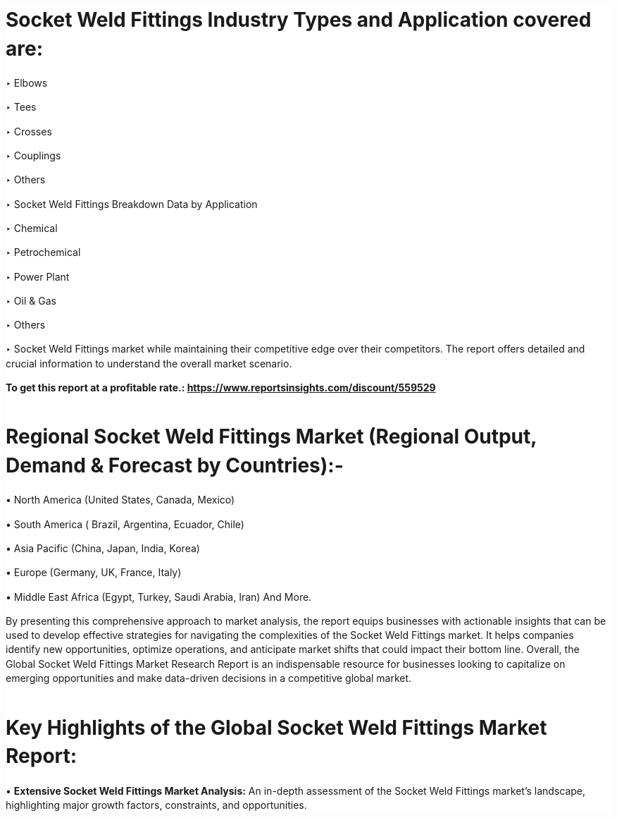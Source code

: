 # <strong>Socket Weld Fittings Industry Types and Application covered are:</strong>

‣ Elbows

   ‣ Tees

   ‣ Crosses

   ‣ Couplings

   ‣ Others

‣ Socket Weld Fittings Breakdown Data by Application

   ‣ Chemical

   ‣ Petrochemical

   ‣ Power Plant

   ‣ Oil & Gas

   ‣ Others

   ‣ Socket Weld Fittings market while maintaining their competitive edge over their competitors. The report offers detailed and crucial information to understand the overall market scenario.

<strong>To get this report at a profitable rate.: <a href=https://www.reportsinsights.com/discount/559529>https://www.reportsinsights.com/discount/559529</a></strong></font>

# <strong>Regional Socket Weld Fittings Market (Regional Output, Demand &amp; Forecast by Countries):-</strong>

• North America (United States, Canada, Mexico)

• South America ( Brazil, Argentina, Ecuador, Chile)

• Asia Pacific (China, Japan, India, Korea)

• Europe (Germany, UK, France, Italy)

• Middle East Africa (Egypt, Turkey, Saudi Arabia, Iran) And More.

By presenting this comprehensive approach to market analysis, the report equips businesses with actionable insights that can be used to develop effective strategies for navigating the complexities of the Socket Weld Fittings market. It helps companies identify new opportunities, optimize operations, and anticipate market shifts that could impact their bottom line. Overall, the Global Socket Weld Fittings Market Research Report is an indispensable resource for businesses looking to capitalize on emerging opportunities and make data-driven decisions in a competitive global market.

# <strong>Key Highlights of the Global Socket Weld Fittings Market Report:</strong>

• <strong>Extensive Socket Weld Fittings Market Analysis:</strong> An in-depth assessment of the Socket Weld Fittings market’s landscape, highlighting major growth factors, constraints, and opportunities.
